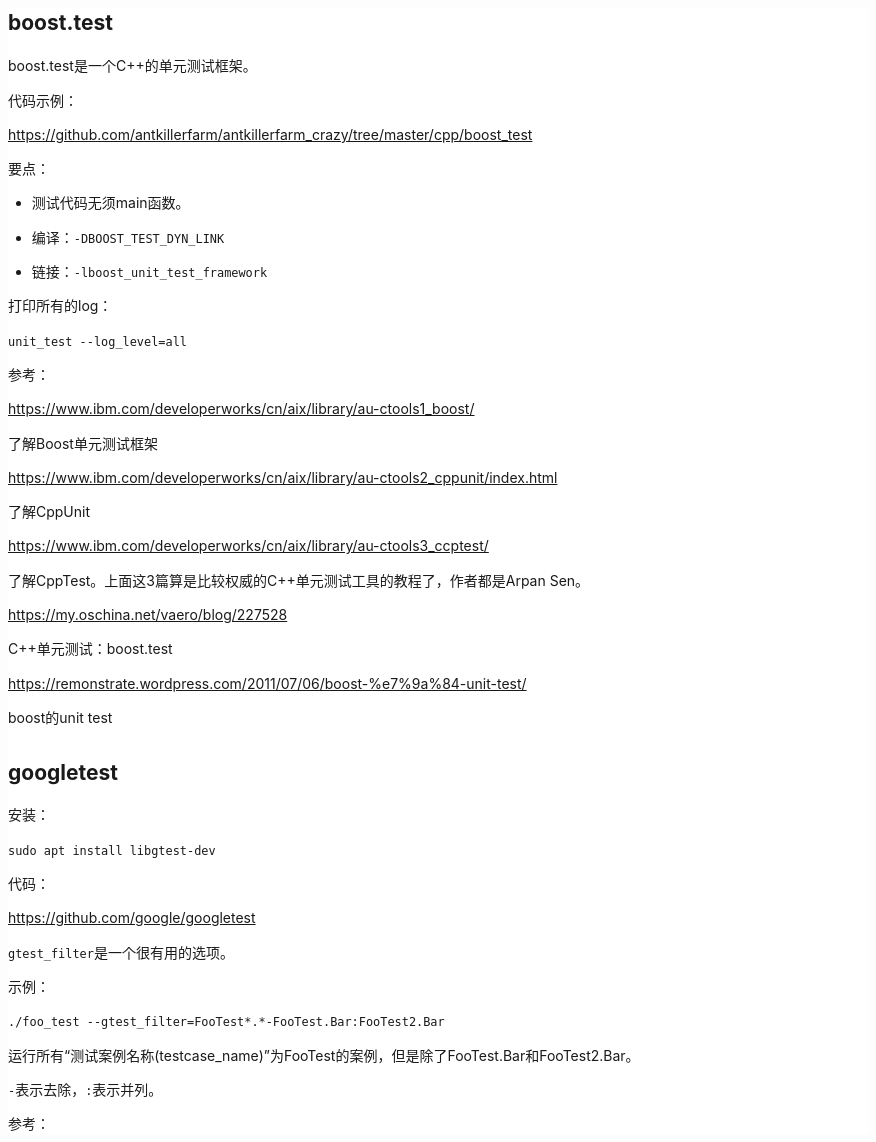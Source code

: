 ## boost.test

boost.test是一个C++的单元测试框架。

代码示例：

https://github.com/antkillerfarm/antkillerfarm_crazy/tree/master/cpp/boost_test

要点：

- 测试代码无须main函数。

- 编译：`-DBOOST_TEST_DYN_LINK`

- 链接：`-lboost_unit_test_framework`

打印所有的log：

`unit_test --log_level=all`

参考：

https://www.ibm.com/developerworks/cn/aix/library/au-ctools1_boost/

了解Boost单元测试框架

https://www.ibm.com/developerworks/cn/aix/library/au-ctools2_cppunit/index.html

了解CppUnit

https://www.ibm.com/developerworks/cn/aix/library/au-ctools3_ccptest/

了解CppTest。上面这3篇算是比较权威的C++单元测试工具的教程了，作者都是Arpan Sen。

https://my.oschina.net/vaero/blog/227528

C++单元测试：boost.test

https://remonstrate.wordpress.com/2011/07/06/boost-%e7%9a%84-unit-test/

boost的unit test

## googletest

安装：

`sudo apt install libgtest-dev`

代码：

https://github.com/google/googletest

`gtest_filter`是一个很有用的选项。

示例：

`./foo_test --gtest_filter=FooTest*.*-FooTest.Bar:FooTest2.Bar`

运行所有“测试案例名称(testcase_name)”为FooTest的案例，但是除了FooTest.Bar和FooTest2.Bar。

`-`表示去除，`:`表示并列。

参考：
